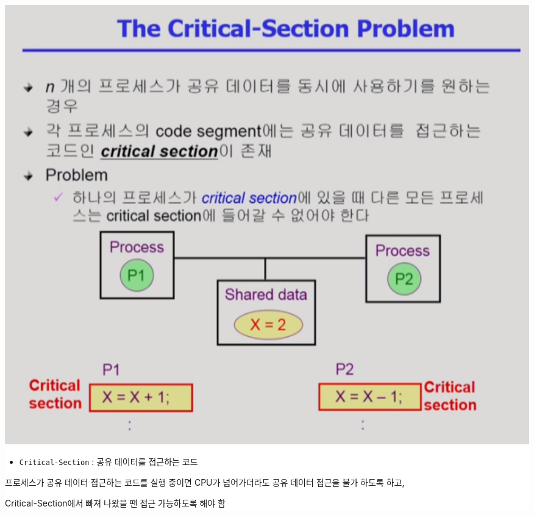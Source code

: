 ![Untitled](pic/09.png)

- `Critical-Section` : 공유 데이터를 접근하는 코드

프로세스가 공유 데이터 접근하는 코드를 실행 중이면 CPU가 넘어가더라도 공유 데이터 접근을 불가 하도록 하고, 

Critical-Section에서 빠져 나왔을 땐 접근 가능하도록 해야 함
